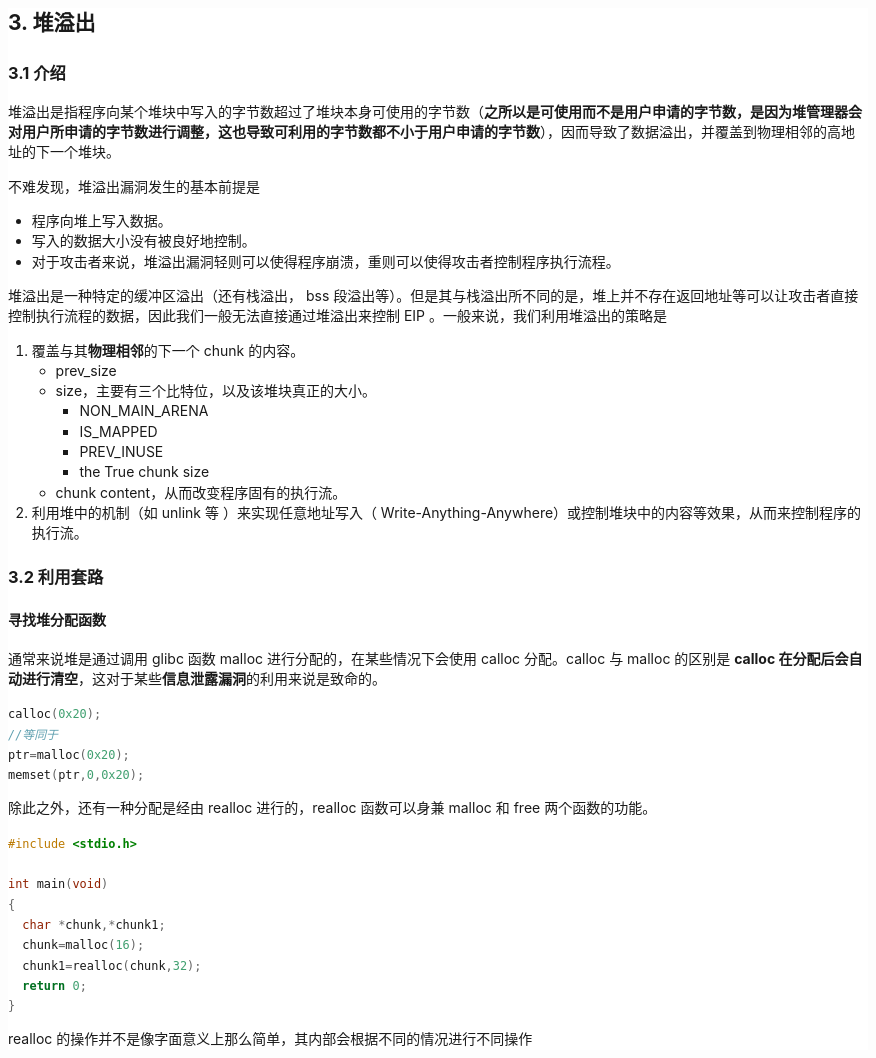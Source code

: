 ## 3. 堆溢出

### 3.1 介绍

堆溢出是指程序向某个堆块中写入的字节数超过了堆块本身可使用的字节数（**之所以是可使用而不是用户申请的字节数，是因为堆管理器会对用户所申请的字节数进行调整，这也导致可利用的字节数都不小于用户申请的字节数**），因而导致了数据溢出，并覆盖到物理相邻的高地址的下一个堆块。

不难发现，堆溢出漏洞发生的基本前提是

- 程序向堆上写入数据。
- 写入的数据大小没有被良好地控制。
- 对于攻击者来说，堆溢出漏洞轻则可以使得程序崩溃，重则可以使得攻击者控制程序执行流程。

堆溢出是一种特定的缓冲区溢出（还有栈溢出， bss 段溢出等）。但是其与栈溢出所不同的是，堆上并不存在返回地址等可以让攻击者直接控制执行流程的数据，因此我们一般无法直接通过堆溢出来控制 EIP 。一般来说，我们利用堆溢出的策略是

1. 覆盖与其**物理相邻**的下一个 chunk 的内容。
   - prev_size
   - size，主要有三个比特位，以及该堆块真正的大小。
     - NON_MAIN_ARENA
     - IS_MAPPED
     - PREV_INUSE
     - the True chunk size
   - chunk content，从而改变程序固有的执行流。
2. 利用堆中的机制（如 unlink 等 ）来实现任意地址写入（ Write-Anything-Anywhere）或控制堆块中的内容等效果，从而来控制程序的执行流。

### 3.2 利用套路

#### 寻找堆分配函数

通常来说堆是通过调用 glibc 函数 malloc 进行分配的，在某些情况下会使用 calloc 分配。calloc 与 malloc 的区别是 **calloc 在分配后会自动进行清空**，这对于某些**信息泄露漏洞**的利用来说是致命的。

```c
calloc(0x20);
//等同于
ptr=malloc(0x20);
memset(ptr,0,0x20);
```

除此之外，还有一种分配是经由 realloc 进行的，realloc 函数可以身兼 malloc 和 free 两个函数的功能。

```c
#include <stdio.h>

int main(void)
{
  char *chunk,*chunk1;
  chunk=malloc(16);
  chunk1=realloc(chunk,32);
  return 0;
}
```

realloc 的操作并不是像字面意义上那么简单，其内部会根据不同的情况进行不同操作
